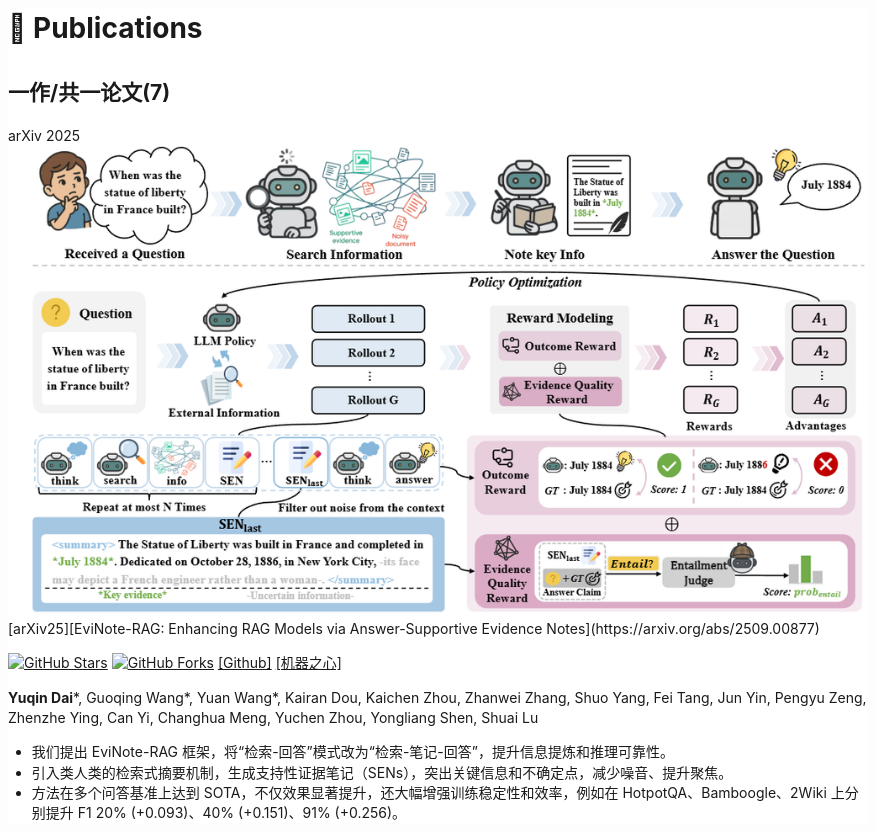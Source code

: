 
# 📝 Publications 
## 一作/共一论文(7)
<div class='paper-box'><div class='paper-box-image'><div><div class="badge">arXiv 2025</div><img src='images/EviNoteRAG_mainfig.png' alt="sym" width="100%"></div></div>
<div class='paper-box-text' markdown="1">
[arXiv25][EviNote-RAG: Enhancing RAG Models via Answer-Supportive Evidence Notes](https://arxiv.org/abs/2509.00877)
 
<a href="https://github.com/Da1yuqin/EviNoteRAG"><img src="https://img.shields.io/github/stars/Da1yuqin/EviNoteRAG?style=social" alt="GitHub Stars" /></a>
<a href="https://github.com/Da1yuqin/EviNoteRAG"><img src="https://img.shields.io/github/forks/Da1yuqin/EviNoteRAG?style=social" alt="GitHub Forks" /></a>
[[Github]](https://github.com/Da1yuqin/EviNoteRAG)
[[机器之心]](https://mp.weixin.qq.com/s/FOo38trc3OSEx2EXqVwyFA)

**Yuqin Dai**\*, Guoqing Wang\*, Yuan Wang\*, Kairan Dou, Kaichen Zhou, Zhanwei Zhang, Shuo Yang, Fei Tang, Jun Yin, Pengyu Zeng, Zhenzhe Ying, Can Yi, Changhua Meng, Yuchen Zhou, Yongliang Shen, Shuai Lu

- 我们提出 EviNote-RAG 框架，将“检索-回答”模式改为“检索-笔记-回答”，提升信息提炼和推理可靠性。
- 引入类人类的检索式摘要机制，生成支持性证据笔记（SENs），突出关键信息和不确定点，减少噪音、提升聚焦。
- 方法在多个问答基准上达到 SOTA，不仅效果显著提升，还大幅增强训练稳定性和效率，例如在 HotpotQA、Bamboogle、2Wiki 上分别提升 F1 20% (+0.093)、40% (+0.151)、91% (+0.256)。
</div>
</div>

